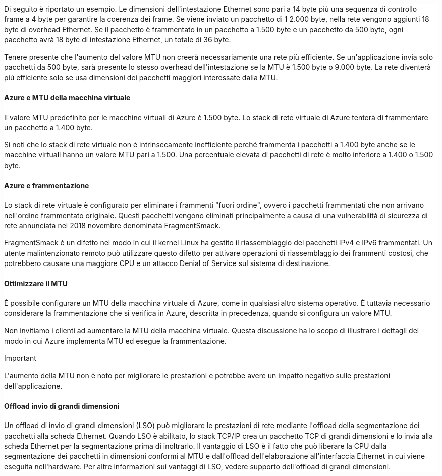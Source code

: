 Di seguito è riportato un esempio. Le dimensioni dell'intestazione Ethernet sono pari a 14 byte più una sequenza di controllo frame a 4 byte per garantire la coerenza dei frame. Se viene inviato un pacchetto di 1 2.000 byte, nella rete vengono aggiunti 18 byte di overhead Ethernet. Se il pacchetto è frammentato in un pacchetto a 1.500 byte e un pacchetto da 500 byte, ogni pacchetto avrà 18 byte di intestazione Ethernet, un totale di 36 byte.

Tenere presente che l'aumento del valore MTU non creerà necessariamente una rete più efficiente. Se un'applicazione invia solo pacchetti da 500 byte, sarà presente lo stesso overhead dell'intestazione se la MTU è 1.500 byte o 9.000 byte. La rete diventerà più efficiente solo se usa dimensioni dei pacchetti maggiori interessate dalla MTU.

#### <a name="azure-and-vm-mtu"></a>Azure e MTU della macchina virtuale

Il valore MTU predefinito per le macchine virtuali di Azure è 1.500 byte. Lo stack di rete virtuale di Azure tenterà di frammentare un pacchetto a 1.400 byte.

Si noti che lo stack di rete virtuale non è intrinsecamente inefficiente perché frammenta i pacchetti a 1.400 byte anche se le macchine virtuali hanno un valore MTU pari a 1.500. Una percentuale elevata di pacchetti di rete è molto inferiore a 1.400 o 1.500 byte.

#### <a name="azure-and-fragmentation"></a>Azure e frammentazione

Lo stack di rete virtuale è configurato per eliminare i frammenti "fuori ordine", ovvero i pacchetti frammentati che non arrivano nell'ordine frammentato originale. Questi pacchetti vengono eliminati principalmente a causa di una vulnerabilità di sicurezza di rete annunciata nel 2018 novembre denominata FragmentSmack.

FragmentSmack è un difetto nel modo in cui il kernel Linux ha gestito il riassemblaggio dei pacchetti IPv4 e IPv6 frammentati. Un utente malintenzionato remoto può utilizzare questo difetto per attivare operazioni di riassemblaggio dei frammenti costosi, che potrebbero causare una maggiore CPU e un attacco Denial of Service sul sistema di destinazione.

#### <a name="tune-the-mtu"></a>Ottimizzare il MTU

È possibile configurare un MTU della macchina virtuale di Azure, come in qualsiasi altro sistema operativo. È tuttavia necessario considerare la frammentazione che si verifica in Azure, descritta in precedenza, quando si configura un valore MTU.

Non invitiamo i clienti ad aumentare la MTU della macchina virtuale. Questa discussione ha lo scopo di illustrare i dettagli del modo in cui Azure implementa MTU ed esegue la frammentazione.

> [!IMPORTANT]
>L'aumento della MTU non è noto per migliorare le prestazioni e potrebbe avere un impatto negativo sulle prestazioni dell'applicazione.
>
>

#### <a name="large-send-offload"></a>Offload invio di grandi dimensioni

Un offload di invio di grandi dimensioni (LSO) può migliorare le prestazioni di rete mediante l'offload della segmentazione dei pacchetti alla scheda Ethernet. Quando LSO è abilitato, lo stack TCP/IP crea un pacchetto TCP di grandi dimensioni e lo invia alla scheda Ethernet per la segmentazione prima di inoltrarlo. Il vantaggio di LSO è il fatto che può liberare la CPU dalla segmentazione dei pacchetti in dimensioni conformi al MTU e dall'offload dell'elaborazione all'interfaccia Ethernet in cui viene eseguita nell'hardware. Per altre informazioni sui vantaggi di LSO, vedere [supporto dell'offload di grandi dimensioni](https://docs.microsoft.com/windows-hardware/drivers/network/performance-in-network-adapters#supporting-large-send-offload-lso).
